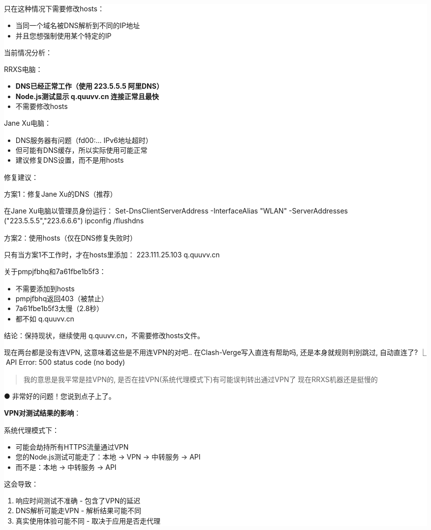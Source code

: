   只在这种情况下需要修改hosts：
  - 当同一个域名被DNS解析到不同的IP地址
  - 并且您想强制使用某个特定的IP

  当前情况分析：

  RRXS电脑：

  - **DNS已经正常工作（使用 223.5.5.5 阿里DNS）**
  - **Node.js测试显示 q.quuvv.cn 连接正常且最快**
  - 不需要修改hosts

  Jane Xu电脑：

  - DNS服务器有问题（fd00:... IPv6地址超时）
  - 但可能有DNS缓存，所以实际使用可能正常
  - 建议修复DNS设置，而不是用hosts

  修复建议：

  方案1：修复Jane Xu的DNS（推荐）

  在Jane Xu电脑以管理员身份运行：
  Set-DnsClientServerAddress -InterfaceAlias "WLAN" -ServerAddresses ("223.5.5.5","223.6.6.6")
  ipconfig /flushdns

  方案2：使用hosts（仅在DNS修复失败时）

  只有当方案1不工作时，才在hosts里添加：
  223.111.25.103 q.quuvv.cn

  关于pmpjfbhq和7a61fbe1b5f3：

  - 不需要添加到hosts
  - pmpjfbhq返回403（被禁止）
  - 7a61fbe1b5f3太慢（2.8秒）
  - 都不如 q.quuvv.cn

  结论：保持现状，继续使用 q.quuvv.cn，不需要修改hosts文件。

 现在两台都是没有连VPN, 这意味着这些是不用连VPN的对吧.. 在Clash-Verge写入直连有帮助吗, 还是本身就规则判别跳过, 自动直连了?
  ⎿  API Error: 500 status code (no body)

> 我的意思是我平常是挂VPN的, 是否在挂VPN(系统代理模式下)有可能误判转出通过VPN了
现在RRXS机器还是挺慢的

● 非常好的问题！您说到点子上了。

  **VPN对测试结果的影响**：

  系统代理模式下：

  - 可能会劫持所有HTTPS流量通过VPN
  - 您的Node.js测试可能走了：本地 → VPN → 中转服务 → API
  - 而不是：本地 → 中转服务 → API

  这会导致：

  1. 响应时间测试不准确 - 包含了VPN的延迟
  2. DNS解析可能走VPN - 解析结果可能不同
  3. 真实使用体验可能不同 - 取决于应用是否走代理
